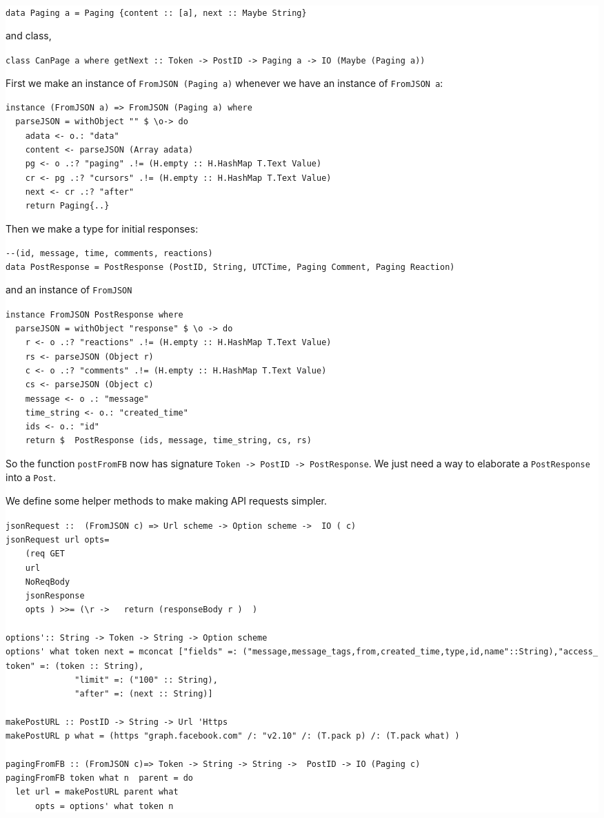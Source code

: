 ~~~ {.haskell}
data Paging a = Paging {content :: [a], next :: Maybe String}
~~~
and class,
~~~ {.haskell}
class CanPage a where getNext :: Token -> PostID -> Paging a -> IO (Maybe (Paging a))
~~~

First we make an instance of `FromJSON (Paging a)` whenever we have an instance of `FromJSON a`:
~~~ {.haskell}
instance (FromJSON a) => FromJSON (Paging a) where 
  parseJSON = withObject "" $ \o-> do
    adata <- o.: "data"
    content <- parseJSON (Array adata)
    pg <- o .:? "paging" .!= (H.empty :: H.HashMap T.Text Value)
    cr <- pg .:? "cursors" .!= (H.empty :: H.HashMap T.Text Value)
    next <- cr .:? "after"
    return Paging{..}
~~~

Then we make a type for initial responses:

~~~ {.haskell}
--(id, message, time, comments, reactions)
data PostResponse = PostResponse (PostID, String, UTCTime, Paging Comment, Paging Reaction)
~~~

and an instance of `FromJSON`

~~~ {.haskell}
instance FromJSON PostResponse where
  parseJSON = withObject "response" $ \o -> do
    r <- o .:? "reactions" .!= (H.empty :: H.HashMap T.Text Value)
    rs <- parseJSON (Object r)
    c <- o .:? "comments" .!= (H.empty :: H.HashMap T.Text Value)
    cs <- parseJSON (Object c)  
    message <- o .: "message"
    time_string <- o.: "created_time"
    ids <- o.: "id"
    return $  PostResponse (ids, message, time_string, cs, rs)
~~~

So the function `postFromFB` now has signature `Token -> PostID -> PostResponse`. We just need a way to elaborate a `PostResponse` into a `Post`.

We define some helper methods to make making API requests simpler.

~~~ {.haskell}
jsonRequest ::  (FromJSON c) => Url scheme -> Option scheme ->  IO ( c)
jsonRequest url opts=  
    (req GET 
    url
    NoReqBody 
    jsonResponse
    opts ) >>= (\r ->   return (responseBody r )  )

options':: String -> Token -> String -> Option scheme
options' what token next = mconcat ["fields" =: ("message,message_tags,from,created_time,type,id,name"::String),"access_token" =: (token :: String),
              "limit" =: ("100" :: String),
              "after" =: (next :: String)] 

makePostURL :: PostID -> String -> Url 'Https
makePostURL p what = (https "graph.facebook.com" /: "v2.10" /: (T.pack p) /: (T.pack what) )  

pagingFromFB :: (FromJSON c)=> Token -> String -> String ->  PostID -> IO (Paging c)
pagingFromFB token what n  parent = do
  let url = makePostURL parent what
      opts = options' what token n
~~~